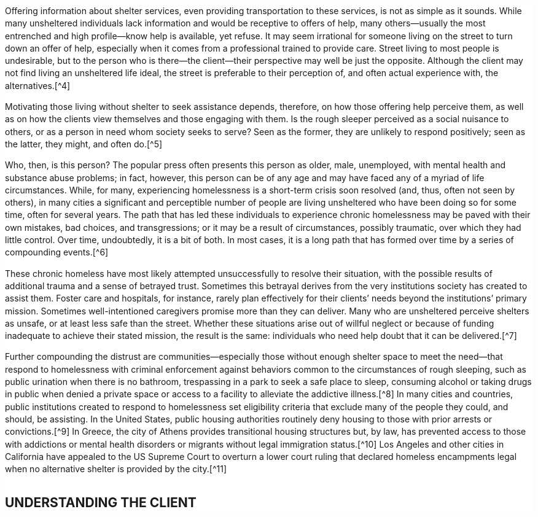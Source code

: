 Offering information about shelter services, even providing transportation to these services, is not as simple as it sounds. While many unsheltered individuals lack information and would be receptive to offers of help, many others—usually the most entrenched and high profile—know help is available, yet refuse. It may seem irrational for someone living on the street to turn down an offer of help, especially when it comes from a professional trained to provide care. Street living to most people is undesirable, but to the person who is there—the client—their perspective may well be just the opposite. Although the client may not find living an unsheltered life ideal, the street is preferable to their perception of, and often actual experience with, the alternatives.[^4]

Motivating those living without shelter to seek assistance depends, therefore, on how those offering help perceive them, as well as on how the clients view themselves and those engaging with them. Is the rough sleeper perceived as a social nuisance to others, or as a person in need whom society seeks to serve? Seen as the former, they are unlikely to respond positively; seen as the latter, they might, and often do.[^5]

Who, then, is this person? The popular press often presents this person as older, male, unemployed, with mental health and substance abuse problems; in fact, however, this person can be of any age and may have faced any of a myriad of life circumstances. While, for many, experiencing homelessness is a short-term crisis soon resolved (and, thus, often not seen by others), in many cities a significant and perceptible number of people are living unsheltered who have been doing so for some time, often for several years. The path that has led these individuals to experience chronic homelessness may be paved with their own mistakes, bad choices, and transgressions; or it may be a result of circumstances, possibly traumatic, over which they had little control. Over time, undoubtedly, it is a bit of both. In most cases, it is a long path that has formed over time by a series of compounding events.[^6]

These chronic homeless have most likely attempted unsuccessfully to resolve their situation, with the possible results of additional trauma and a sense of betrayed trust. Sometimes this betrayal derives from the very institutions society has created to assist them. Foster care and hospitals, for instance, rarely plan effectively for their clients’ needs beyond the institutions’ primary mission. Sometimes well-intentioned caregivers promise more than they can deliver. Many who are unsheltered perceive shelters as unsafe, or at least less safe than the street. Whether these situations arise out of willful neglect or because of funding inadequate to achieve their stated mission, the result is the same: individuals who need help doubt that it can be delivered.[^7]

Further compounding the distrust are communities—especially those without enough shelter space to meet the need—that respond to homelessness with criminal enforcement against behaviors common to the circumstances of rough sleeping, such as public urination when there is no bathroom, trespassing in a park to seek a safe place to sleep, consuming alcohol or taking drugs in public when denied a private space or access to a facility to alleviate the addictive illness.[^8] In many cities and countries, public institutions created to respond to homelessness set eligibility criteria that exclude many of the people they could, and should, be assisting. In the United States, public housing authorities routinely deny housing to those with prior arrests or convictions.[^9] In Greece, the city of Athens provides transitional housing structures but, by law, has prevented access to those with addictions or mental health disorders or migrants without legal immigration status.[^10] Los Angeles and other cities in California have appealed to the US Supreme Court to overturn a lower court ruling that declared homeless encampments legal when no alternative shelter is provided by the city.[^11]

## UNDERSTANDING THE CLIENT
